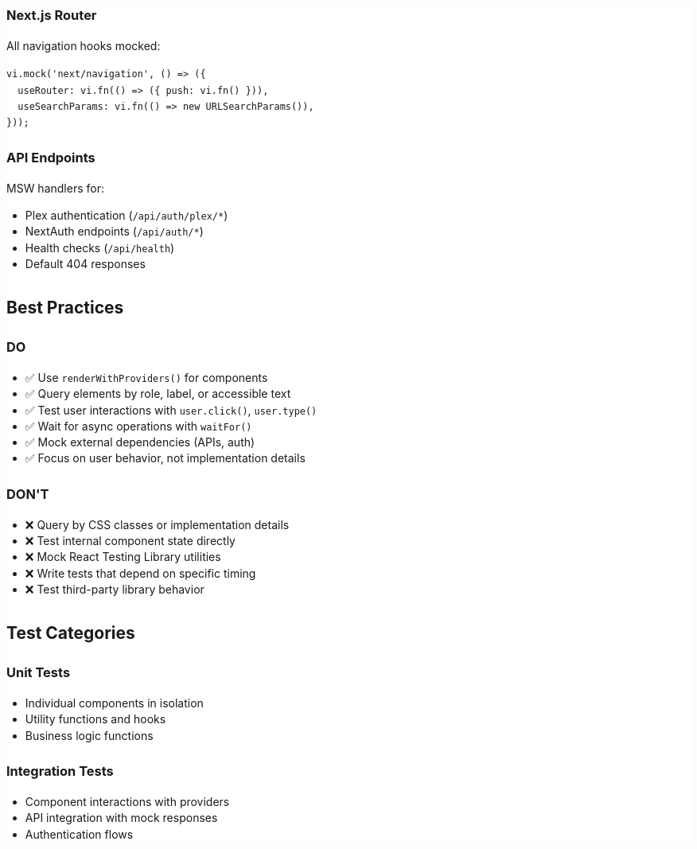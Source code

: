 ### Next.js Router

All navigation hooks mocked:

```tsx
vi.mock('next/navigation', () => ({
  useRouter: vi.fn(() => ({ push: vi.fn() })),
  useSearchParams: vi.fn(() => new URLSearchParams()),
}));
```

### API Endpoints

MSW handlers for:

- Plex authentication (`/api/auth/plex/*`)
- NextAuth endpoints (`/api/auth/*`)
- Health checks (`/api/health`)
- Default 404 responses

## Best Practices

### DO

- ✅ Use `renderWithProviders()` for components
- ✅ Query elements by role, label, or accessible text
- ✅ Test user interactions with `user.click()`, `user.type()`
- ✅ Wait for async operations with `waitFor()`
- ✅ Mock external dependencies (APIs, auth)
- ✅ Focus on user behavior, not implementation details

### DON'T

- ❌ Query by CSS classes or implementation details
- ❌ Test internal component state directly
- ❌ Mock React Testing Library utilities
- ❌ Write tests that depend on specific timing
- ❌ Test third-party library behavior

## Test Categories

### Unit Tests

- Individual components in isolation
- Utility functions and hooks
- Business logic functions

### Integration Tests

- Component interactions with providers
- API integration with mock responses
- Authentication flows
